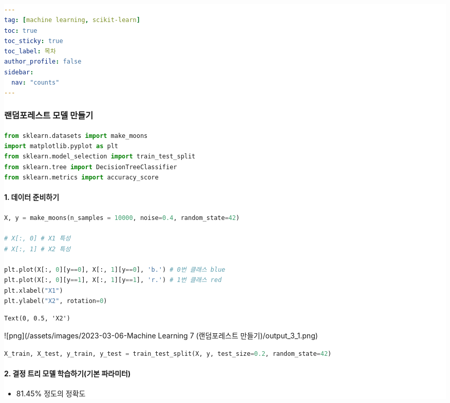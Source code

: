 ```yaml
---
tag: [machine learning, scikit-learn]
toc: true
toc_sticky: true
toc_label: 목차
author_profile: false
sidebar:
  nav: "counts"
---
```


### 랜덤포레스트 모델 만들기


```python
from sklearn.datasets import make_moons
import matplotlib.pyplot as plt
from sklearn.model_selection import train_test_split
from sklearn.tree import DecisionTreeClassifier
from sklearn.metrics import accuracy_score
```

#### 1. 데이터 준비하기


```python
X, y = make_moons(n_samples = 10000, noise=0.4, random_state=42)

# X[:, 0] # X1 특성
# X[:, 1] # X2 특성

plt.plot(X[:, 0][y==0], X[:, 1][y==0], 'b.') # 0번 클래스 blue
plt.plot(X[:, 0][y==1], X[:, 1][y==1], 'r.') # 1번 클래스 red
plt.xlabel("X1")
plt.ylabel("X2", rotation=0)
```




    Text(0, 0.5, 'X2')




    
![png](/assets/images/2023-03-06-Machine Learning 7 (랜덤포레스트 만들기)/output_3_1.png)
    



```python
X_train, X_test, y_train, y_test = train_test_split(X, y, test_size=0.2, random_state=42)
```

#### 2. 결정 트리 모델 학습하기(기본 파라미터)
- 81.45% 정도의 정확도
